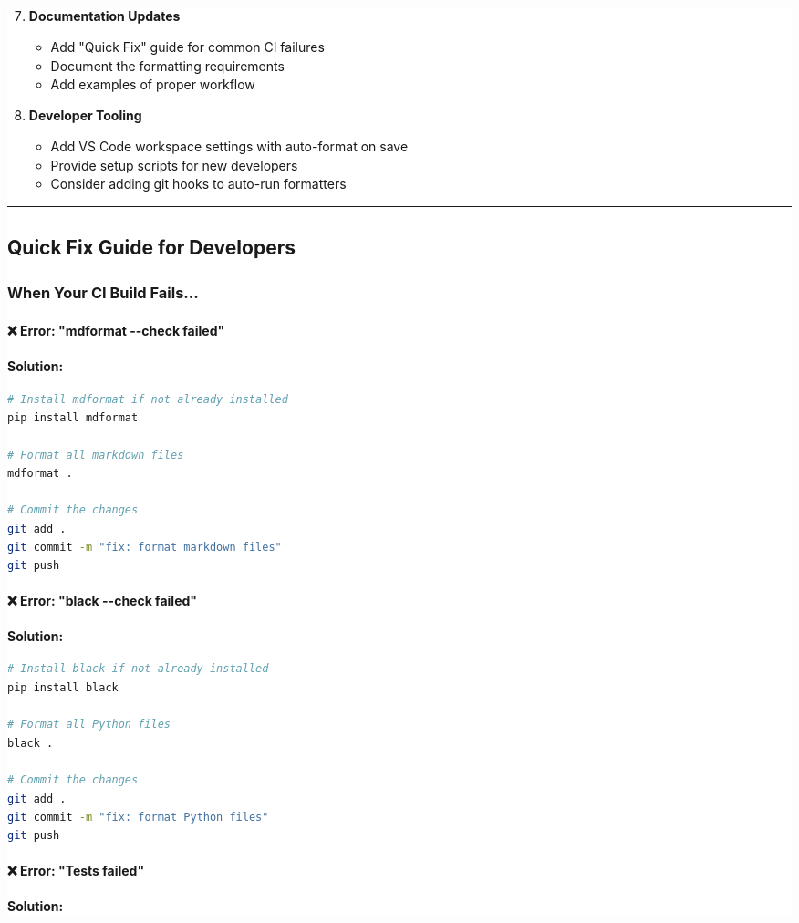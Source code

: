 7. **Documentation Updates**

   - Add "Quick Fix" guide for common CI failures
   - Document the formatting requirements
   - Add examples of proper workflow

1. **Developer Tooling**

   - Add VS Code workspace settings with auto-format on save
   - Provide setup scripts for new developers
   - Consider adding git hooks to auto-run formatters

______________________________________________________________________

## Quick Fix Guide for Developers

### When Your CI Build Fails...

#### ❌ Error: "mdformat --check failed"

**Solution:**

```bash
# Install mdformat if not already installed
pip install mdformat

# Format all markdown files
mdformat .

# Commit the changes
git add .
git commit -m "fix: format markdown files"
git push
```

#### ❌ Error: "black --check failed"

**Solution:**

```bash
# Install black if not already installed
pip install black

# Format all Python files
black .

# Commit the changes
git add .
git commit -m "fix: format Python files"
git push
```

#### ❌ Error: "Tests failed"

**Solution:**
